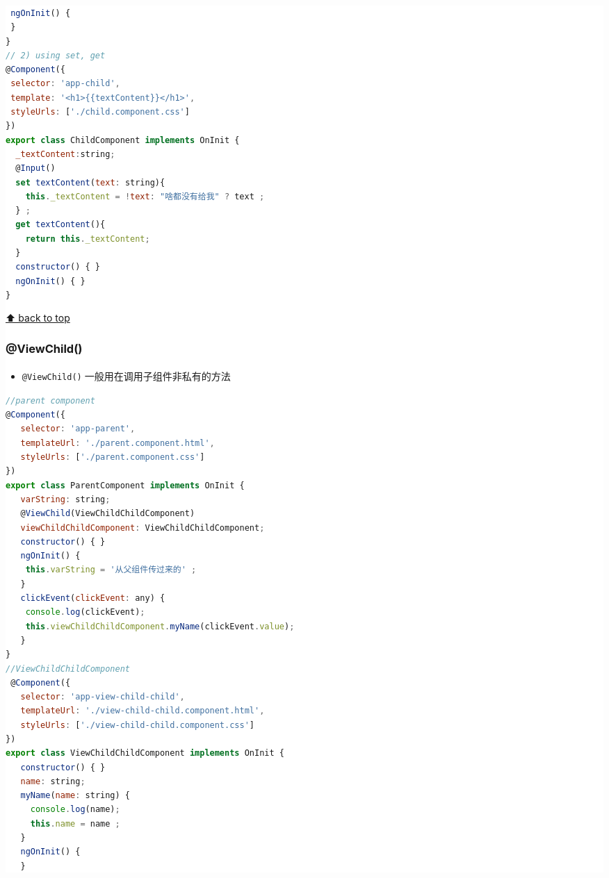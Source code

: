 ```js
 ngOnInit() {
 }
}
// 2) using set, get
@Component({
 selector: 'app-child',
 template: '<h1>{{textContent}}</h1>',
 styleUrls: ['./child.component.css']
})
export class ChildComponent implements OnInit {
  _textContent:string;
  @Input()
  set textContent(text: string){
    this._textContent = !text: "啥都没有给我" ? text ;
  } ;
  get textContent(){
    return this._textContent;
  }
  constructor() { }
  ngOnInit() { }
}
```

[⬆ back to top](#top)

### @ViewChild()

- `@ViewChild()` 一般用在调用子组件非私有的方法

```js
//parent component
@Component({
   selector: 'app-parent',
   templateUrl: './parent.component.html',
   styleUrls: ['./parent.component.css']
})
export class ParentComponent implements OnInit {
   varString: string;
   @ViewChild(ViewChildChildComponent)
   viewChildChildComponent: ViewChildChildComponent;
   constructor() { }
   ngOnInit() {
    this.varString = '从父组件传过来的' ;
   }
   clickEvent(clickEvent: any) {
    console.log(clickEvent);
    this.viewChildChildComponent.myName(clickEvent.value);
   }
}
//ViewChildChildComponent
 @Component({
   selector: 'app-view-child-child',
   templateUrl: './view-child-child.component.html',
   styleUrls: ['./view-child-child.component.css']
})
export class ViewChildChildComponent implements OnInit {
   constructor() { }
   name: string;
   myName(name: string) {
     console.log(name);
     this.name = name ;
   }
   ngOnInit() {
   }
```